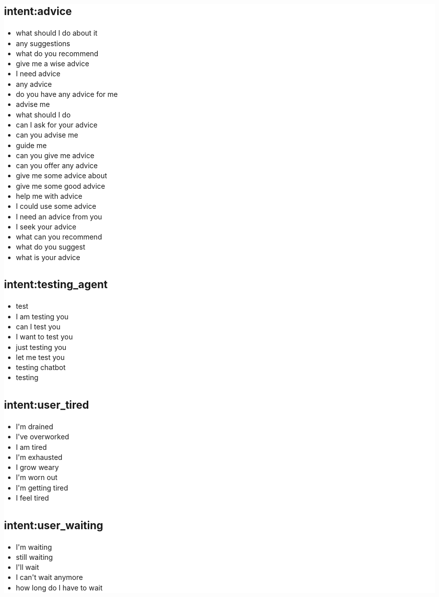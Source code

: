 ## intent:advice
- what should I do about it
- any suggestions
- what do you recommend
- give me a wise advice
- I need advice
- any advice
- do you have any advice for me
- advise me
- what should I do
- can I ask for your advice
- can you advise me
- guide me
- can you give me advice
- can you offer any advice
- give me some advice about
- give me some good advice
- help me with advice
- I could use some advice
- I need an advice from you
- I seek your advice
- what can you recommend
- what do you suggest
- what is your advice

## intent:testing_agent
- test
- I am testing you
- can I test you
- I want to test you
- just testing you
- let me test you
- testing chatbot
- testing

## intent:user_tired
- I'm drained
- I've overworked
- I am tired
- I'm exhausted
- I grow weary
- I'm worn out
- I'm getting tired
- I feel tired

## intent:user_waiting
- I'm waiting
- still waiting
- I'll wait
- I can't wait anymore
- how long do I have to wait
